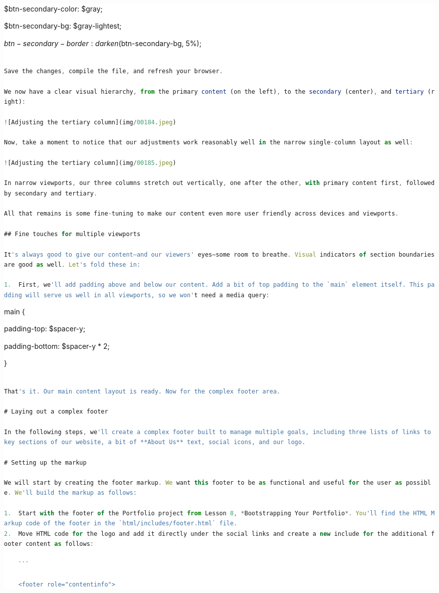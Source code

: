 $btn-secondary-color:              $gray;

$btn-secondary-bg:                 $gray-lightest;

$btn-secondary-border:             darken($btn-secondary-bg, 5%);

```js

Save the changes, compile the file, and refresh your browser.

We now have a clear visual hierarchy, from the primary content (on the left), to the secondary (center), and tertiary (right):

![Adjusting the tertiary column](img/00184.jpeg)

Now, take a moment to notice that our adjustments work reasonably well in the narrow single-column layout as well:

![Adjusting the tertiary column](img/00185.jpeg)

In narrow viewports, our three columns stretch out vertically, one after the other, with primary content first, followed by secondary and tertiary.

All that remains is some fine-tuning to make our content even more user friendly across devices and viewports.

## Fine touches for multiple viewports

It's always good to give our content—and our viewers' eyes—some room to breathe. Visual indicators of section boundaries are good as well. Let's fold these in:

1.  First, we'll add padding above and below our content. Add a bit of top padding to the `main` element itself. This padding will serve us well in all viewports, so we won't need a media query:

```

main {

padding-top: $spacer-y;

padding-bottom: $spacer-y * 2;

}

```js

That's it. Our main content layout is ready. Now for the complex footer area.

# Laying out a complex footer

In the following steps, we'll create a complex footer built to manage multiple goals, including three lists of links to key sections of our website, a bit of **About Us** text, social icons, and our logo.

# Setting up the markup

We will start by creating the footer markup. We want this footer to be as functional and useful for the user as possible. We'll build the markup as follows:

1.  Start with the footer of the Portfolio project from Lesson 8, *Bootstrapping Your Portfolio*. You'll find the HTML Markup code of the footer in the `html/includes/footer.html` file.
2.  Move HTML code for the logo and add it directly under the social links and create a new include for the additional footer content as follows:

    ```

    <footer role="contentinfo">

```